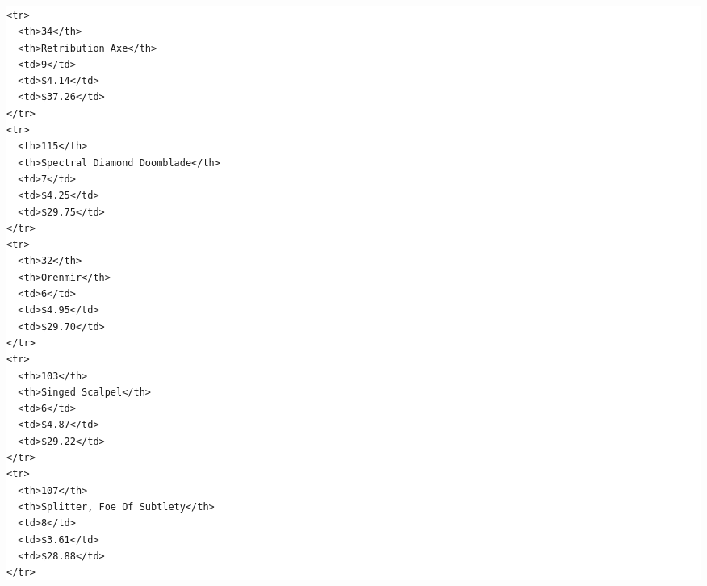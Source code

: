     <tr>
      <th>34</th>
      <th>Retribution Axe</th>
      <td>9</td>
      <td>$4.14</td>
      <td>$37.26</td>
    </tr>
    <tr>
      <th>115</th>
      <th>Spectral Diamond Doomblade</th>
      <td>7</td>
      <td>$4.25</td>
      <td>$29.75</td>
    </tr>
    <tr>
      <th>32</th>
      <th>Orenmir</th>
      <td>6</td>
      <td>$4.95</td>
      <td>$29.70</td>
    </tr>
    <tr>
      <th>103</th>
      <th>Singed Scalpel</th>
      <td>6</td>
      <td>$4.87</td>
      <td>$29.22</td>
    </tr>
    <tr>
      <th>107</th>
      <th>Splitter, Foe Of Subtlety</th>
      <td>8</td>
      <td>$3.61</td>
      <td>$28.88</td>
    </tr>
  </tbody>
</table>
</div>


